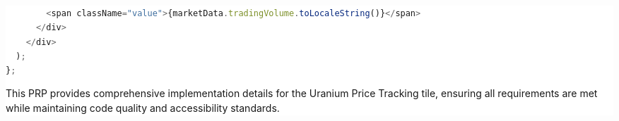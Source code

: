 ```typescript
        <span className="value">{marketData.tradingVolume.toLocaleString()}</span>
      </div>
    </div>
  );
};
```

This PRP provides comprehensive implementation details for the Uranium Price Tracking tile, ensuring all requirements are met while maintaining code quality and accessibility standards. 
